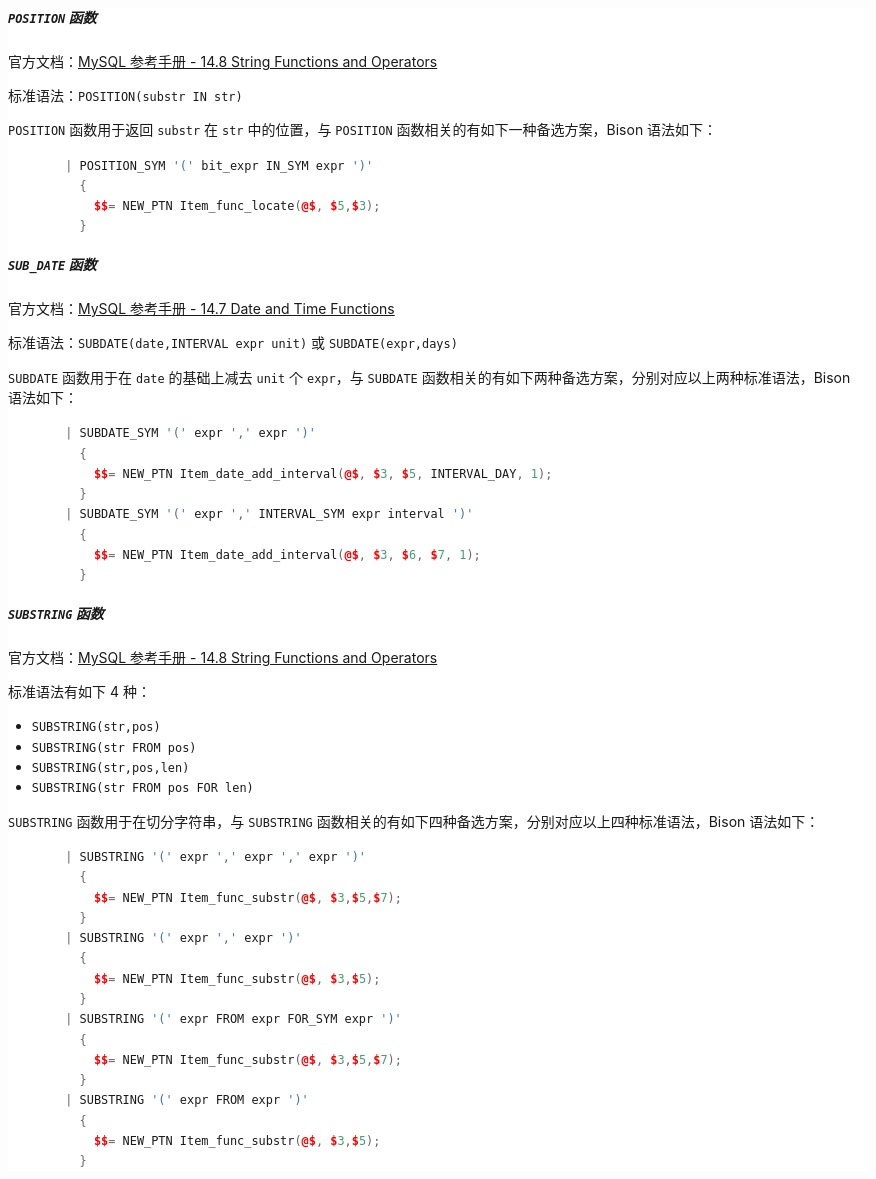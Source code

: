 ##### `POSITION` 函数

官方文档：[MySQL 参考手册 - 14.8 String Functions and Operators](https://dev.mysql.com/doc/refman/8.0/en/string-functions.html)

标准语法：`POSITION(substr IN str)`

`POSITION` 函数用于返回 `substr` 在 `str` 中的位置，与 `POSITION` 函数相关的有如下一种备选方案，Bison 语法如下：

```C++
        | POSITION_SYM '(' bit_expr IN_SYM expr ')'
          {
            $$= NEW_PTN Item_func_locate(@$, $5,$3);
          }
```

##### `SUB_DATE` 函数

官方文档：[MySQL 参考手册 - 14.7 Date and Time Functions](https://dev.mysql.com/doc/refman/8.0/en/date-and-time-functions.html)

标准语法：`SUBDATE(date,INTERVAL expr unit)` 或 `SUBDATE(expr,days)`

`SUBDATE` 函数用于在 `date` 的基础上减去 `unit` 个 `expr`，与 `SUBDATE` 函数相关的有如下两种备选方案，分别对应以上两种标准语法，Bison 语法如下：

```C++
        | SUBDATE_SYM '(' expr ',' expr ')'
          {
            $$= NEW_PTN Item_date_add_interval(@$, $3, $5, INTERVAL_DAY, 1);
          }
        | SUBDATE_SYM '(' expr ',' INTERVAL_SYM expr interval ')'
          {
            $$= NEW_PTN Item_date_add_interval(@$, $3, $6, $7, 1);
          }
```

##### `SUBSTRING` 函数

官方文档：[MySQL 参考手册 - 14.8 String Functions and Operators](https://dev.mysql.com/doc/refman/8.0/en/string-functions.html)

标准语法有如下 4 种：

- `SUBSTRING(str,pos)`
- `SUBSTRING(str FROM pos)`
- `SUBSTRING(str,pos,len)`
- `SUBSTRING(str FROM pos FOR len)`

`SUBSTRING` 函数用于在切分字符串，与 `SUBSTRING` 函数相关的有如下四种备选方案，分别对应以上四种标准语法，Bison 语法如下：

```C++
        | SUBSTRING '(' expr ',' expr ',' expr ')'
          {
            $$= NEW_PTN Item_func_substr(@$, $3,$5,$7);
          }
        | SUBSTRING '(' expr ',' expr ')'
          {
            $$= NEW_PTN Item_func_substr(@$, $3,$5);
          }
        | SUBSTRING '(' expr FROM expr FOR_SYM expr ')'
          {
            $$= NEW_PTN Item_func_substr(@$, $3,$5,$7);
          }
        | SUBSTRING '(' expr FROM expr ')'
          {
            $$= NEW_PTN Item_func_substr(@$, $3,$5);
          }
```
